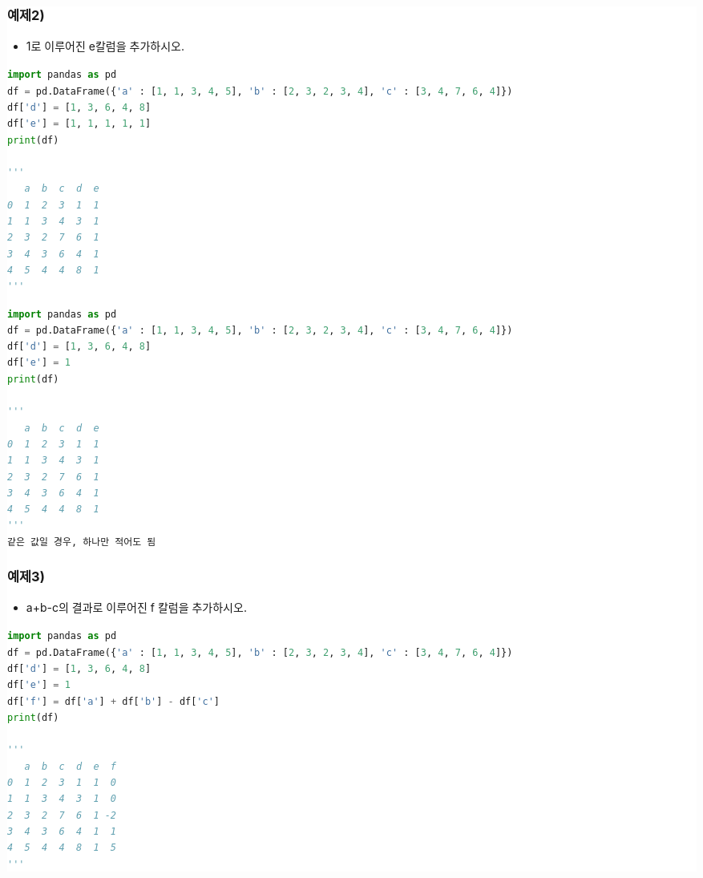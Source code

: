 ### 예제2)

- 1로 이루어진 e칼럼을 추가하시오.

```python
import pandas as pd
df = pd.DataFrame({'a' : [1, 1, 3, 4, 5], 'b' : [2, 3, 2, 3, 4], 'c' : [3, 4, 7, 6, 4]})
df['d'] = [1, 3, 6, 4, 8]
df['e'] = [1, 1, 1, 1, 1]
print(df)

'''
   a  b  c  d  e
0  1  2  3  1  1
1  1  3  4  3  1
2  3  2  7  6  1
3  4  3  6  4  1
4  5  4  4  8  1
'''
```

```python
import pandas as pd
df = pd.DataFrame({'a' : [1, 1, 3, 4, 5], 'b' : [2, 3, 2, 3, 4], 'c' : [3, 4, 7, 6, 4]})
df['d'] = [1, 3, 6, 4, 8]
df['e'] = 1
print(df)

'''
   a  b  c  d  e
0  1  2  3  1  1
1  1  3  4  3  1
2  3  2  7  6  1
3  4  3  6  4  1
4  5  4  4  8  1
'''
같은 값일 경우, 하나만 적어도 됨
```

### 예제3)

- a+b-c의 결과로 이루어진 f 칼럼을 추가하시오.

```python
import pandas as pd
df = pd.DataFrame({'a' : [1, 1, 3, 4, 5], 'b' : [2, 3, 2, 3, 4], 'c' : [3, 4, 7, 6, 4]})
df['d'] = [1, 3, 6, 4, 8]
df['e'] = 1
df['f'] = df['a'] + df['b'] - df['c']
print(df)

'''
   a  b  c  d  e  f
0  1  2  3  1  1  0
1  1  3  4  3  1  0
2  3  2  7  6  1 -2
3  4  3  6  4  1  1
4  5  4  4  8  1  5
'''
```
